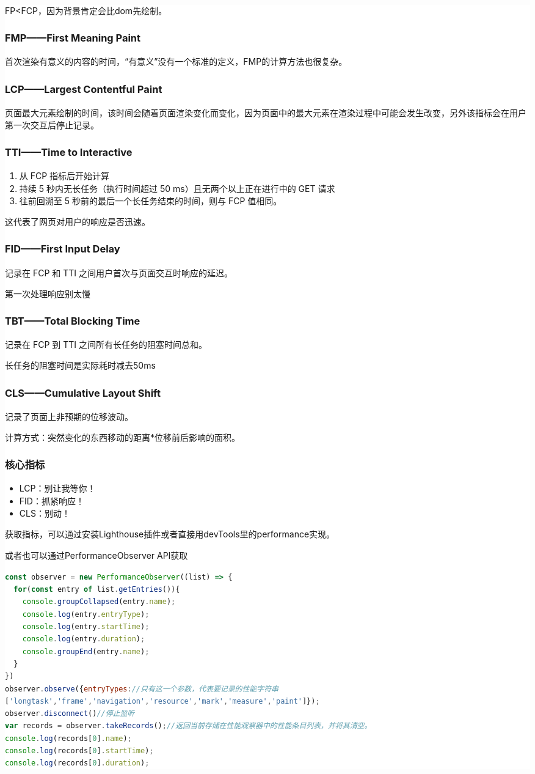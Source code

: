 FP<FCP，因为背景肯定会比dom先绘制。

### FMP——First Meaning Paint

首次渲染有意义的内容的时间，“有意义”没有一个标准的定义，FMP的计算方法也很复杂。 

### LCP——Largest Contentful Paint

页面最大元素绘制的时间，该时间会随着页面渲染变化而变化，因为页面中的最大元素在渲染过程中可能会发生改变，另外该指标会在用户第一次交互后停止记录。 

### TTI——Time to Interactive

1. 从 FCP 指标后开始计算
2. 持续 5 秒内无长任务（执行时间超过 50 ms）且无两个以上正在进行中的 GET 请求
3. 往前回溯至 5 秒前的最后一个长任务结束的时间，则与 FCP 值相同。

这代表了网页对用户的响应是否迅速。

### FID——First Input Delay

记录在 FCP 和 TTI 之间用户首次与页面交互时响应的延迟。 

第一次处理响应别太慢

### TBT——Total Blocking Time

记录在 FCP 到 TTI 之间所有长任务的阻塞时间总和。 

长任务的阻塞时间是实际耗时减去50ms

### CLS——Cumulative Layout Shift

记录了页面上非预期的位移波动。 

计算方式：突然变化的东西移动的距离*位移前后影响的面积。

### 核心指标

- LCP：别让我等你！
- FID：抓紧响应！
- CLS：别动！

获取指标，可以通过安装Lighthouse插件或者直接用devTools里的performance实现。

或者也可以通过PerformanceObserver API获取

```javascript
const observer = new PerformanceObserver((list) => {
  for(const entry of list.getEntries()){
    console.groupCollapsed(entry.name);
	console.log(entry.entryType);
	console.log(entry.startTime);
	console.log(entry.duration);
	console.groupEnd(entry.name);
  }
})
observer.observe({entryTypes://只有这一个参数，代表要记录的性能字符串
['longtask','frame','navigation','resource','mark','measure','paint']});
observer.disconnect()//停止监听
var records = observer.takeRecords();//返回当前存储在性能观察器中的性能条目列表，并将其清空。
console.log(records[0].name);
console.log(records[0].startTime);
console.log(records[0].duration);
```


  [propName: string]: any;//剩下的任意属性